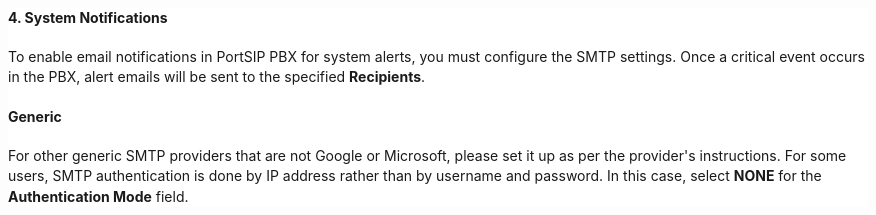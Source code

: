 #### 4. System Notifications

To enable email notifications in PortSIP PBX for system alerts, you must configure the SMTP settings. Once a critical event occurs in the PBX, alert emails will be sent to the specified **Recipients**.

#### Generic

For other generic SMTP providers that are not Google or Microsoft, please set it up as per the provider's instructions. For some users, SMTP authentication is done by IP address rather than by username and password. In this case, select **NONE** for the **Authentication Mode** field.


